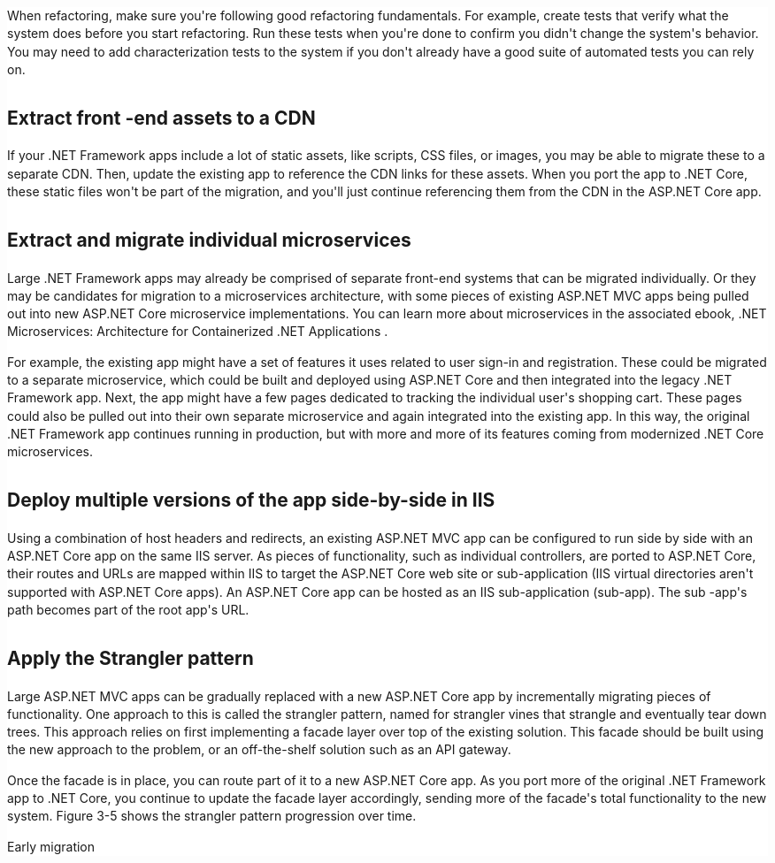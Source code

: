 When refactoring, make sure you're following good refactoring fundamentals. For example, create tests that verify what the system does before you start refactoring. Run these tests when you're done to confirm you didn't change the system's behavior. You may need to add characterization tests to the system if you don't already have a good suite of automated tests you can rely on.

## Extract front -end assets to a CDN

If your .NET Framework apps include a lot of static assets, like scripts, CSS files, or images, you may be able to migrate these to a separate CDN. Then, update the existing app to reference the CDN links for these assets. When you port the app to .NET Core, these static files won't be part of the migration, and you'll just continue referencing them from the CDN in the ASP.NET Core app.

## Extract and migrate individual microservices

Large .NET Framework apps may already be comprised of separate front-end systems that can be migrated individually. Or they may be candidates for migration to a microservices architecture, with some pieces of existing ASP.NET MVC apps being pulled out into new ASP.NET Core microservice implementations. You can learn more about microservices in the associated ebook, .NET Microservices: Architecture for Containerized .NET Applications .

For example, the existing app might have a set of features it uses related to user sign-in and registration. These could be migrated to a separate microservice, which could be built and deployed using ASP.NET Core and then integrated into the legacy .NET Framework app. Next, the app might have a few pages dedicated to tracking the individual user's shopping cart. These pages could also be pulled out into their own separate microservice and again integrated into the existing app. In this way, the original .NET Framework app continues running in production, but with more and more of its features coming from modernized .NET Core microservices.

## Deploy multiple versions of the app side-by-side in IIS

Using a combination of host headers and redirects, an existing ASP.NET MVC app can be configured to run side by side with an ASP.NET Core app on the same IIS server. As pieces of functionality, such as individual controllers, are ported to ASP.NET Core, their routes and URLs are mapped within IIS to target the ASP.NET Core web site or sub-application (IIS virtual directories aren't supported with ASP.NET Core apps). An ASP.NET Core app can be hosted as an IIS sub-application (sub-app). The sub -app's path becomes part of the root app's URL.

## Apply the Strangler pattern

Large ASP.NET MVC apps can be gradually replaced with a new ASP.NET Core app by incrementally migrating pieces of functionality. One approach to this is called the strangler pattern, named for strangler vines that strangle and eventually tear down trees. This approach relies on first implementing a facade layer over top of the existing solution. This facade should be built using the new approach to the problem, or an off-the-shelf solution such as an API gateway.

Once the facade is in place, you can route part of it to a new ASP.NET Core app. As you port more of the original .NET Framework app to .NET Core, you continue to update the facade layer accordingly, sending more of the facade's total functionality to the new system. Figure 3-5 shows the strangler pattern progression over time.

Early migration
